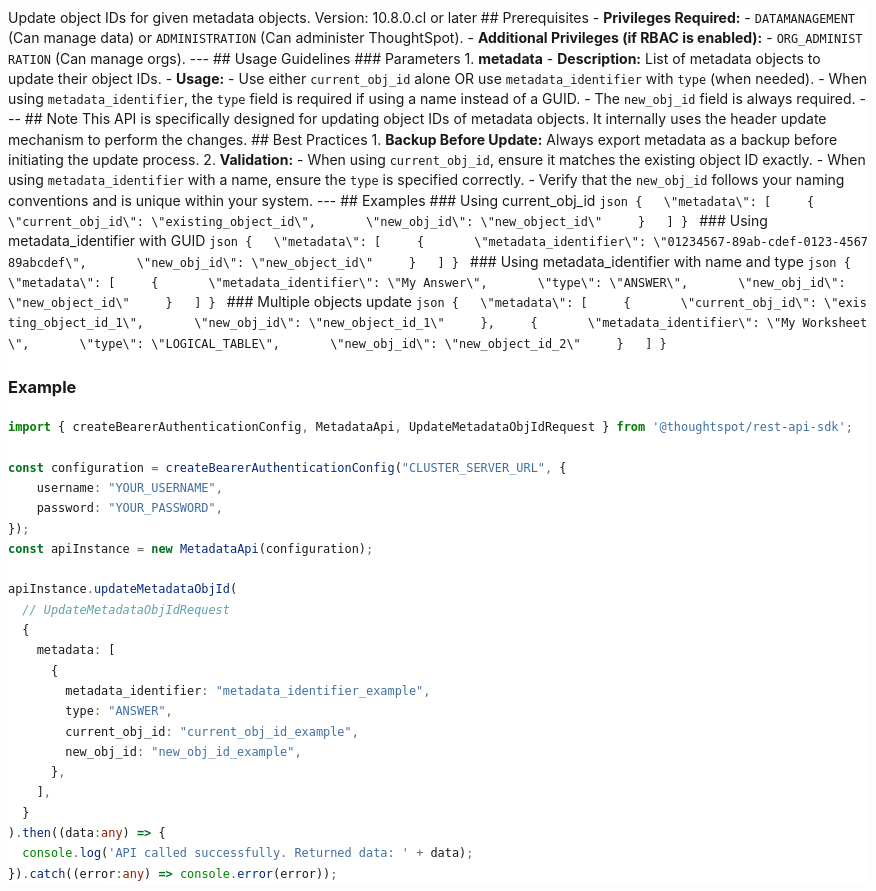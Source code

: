  Update object IDs for given metadata objects.   Version: 10.8.0.cl or later   ## Prerequisites - **Privileges Required:**   - `DATAMANAGEMENT` (Can manage data) or `ADMINISTRATION` (Can administer ThoughtSpot). - **Additional Privileges (if RBAC is enabled):**   - `ORG_ADMINISTRATION` (Can manage orgs).  ---  ## Usage Guidelines  ### Parameters  1. **metadata**      - **Description:** List of metadata objects to update their object IDs.    - **Usage:**       - Use either `current_obj_id` alone OR use `metadata_identifier` with `type` (when needed).       - When using `metadata_identifier`, the `type` field is required if using a name instead of a GUID.       - The `new_obj_id` field is always required.  ---  ## Note This API is specifically designed for updating object IDs of metadata objects. It internally uses the header update mechanism to perform the changes.  ## Best Practices  1. **Backup Before Update:**      Always export metadata as a backup before initiating the update process.  2. **Validation:**    - When using `current_obj_id`, ensure it matches the existing object ID exactly.    - When using `metadata_identifier` with a name, ensure the `type` is specified correctly.    - Verify that the `new_obj_id` follows your naming conventions and is unique within your system.  ---  ## Examples  ### Using current_obj_id ```json {   \"metadata\": [     {       \"current_obj_id\": \"existing_object_id\",       \"new_obj_id\": \"new_object_id\"     }   ] } ```  ### Using metadata_identifier with GUID ```json {   \"metadata\": [     {       \"metadata_identifier\": \"01234567-89ab-cdef-0123-456789abcdef\",       \"new_obj_id\": \"new_object_id\"     }   ] } ```  ### Using metadata_identifier with name and type ```json {   \"metadata\": [     {       \"metadata_identifier\": \"My Answer\",       \"type\": \"ANSWER\",       \"new_obj_id\": \"new_object_id\"     }   ] } ```  ### Multiple objects update ```json {   \"metadata\": [     {       \"current_obj_id\": \"existing_object_id_1\",       \"new_obj_id\": \"new_object_id_1\"     },     {       \"metadata_identifier\": \"My Worksheet\",       \"type\": \"LOGICAL_TABLE\",       \"new_obj_id\": \"new_object_id_2\"     }   ] } ```      

### Example


```typescript
import { createBearerAuthenticationConfig, MetadataApi, UpdateMetadataObjIdRequest } from '@thoughtspot/rest-api-sdk';

const configuration = createBearerAuthenticationConfig("CLUSTER_SERVER_URL", {
    username: "YOUR_USERNAME",
    password: "YOUR_PASSWORD",
});
const apiInstance = new MetadataApi(configuration);

apiInstance.updateMetadataObjId(
  // UpdateMetadataObjIdRequest
  {
    metadata: [
      {
        metadata_identifier: "metadata_identifier_example",
        type: "ANSWER",
        current_obj_id: "current_obj_id_example",
        new_obj_id: "new_obj_id_example",
      },
    ],
  } 
).then((data:any) => {
  console.log('API called successfully. Returned data: ' + data);
}).catch((error:any) => console.error(error));


```
